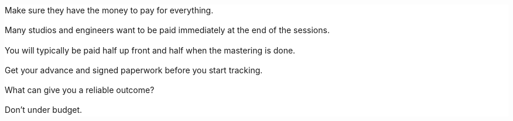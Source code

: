 Make sure they have the money to pay for everything.

Many studios and engineers want to be paid immediately at the end of the sessions.

You will typically be paid half up front and half when the mastering is done.

Get your advance and signed paperwork before you start tracking.

What can give you a reliable outcome?

Don’t under budget.